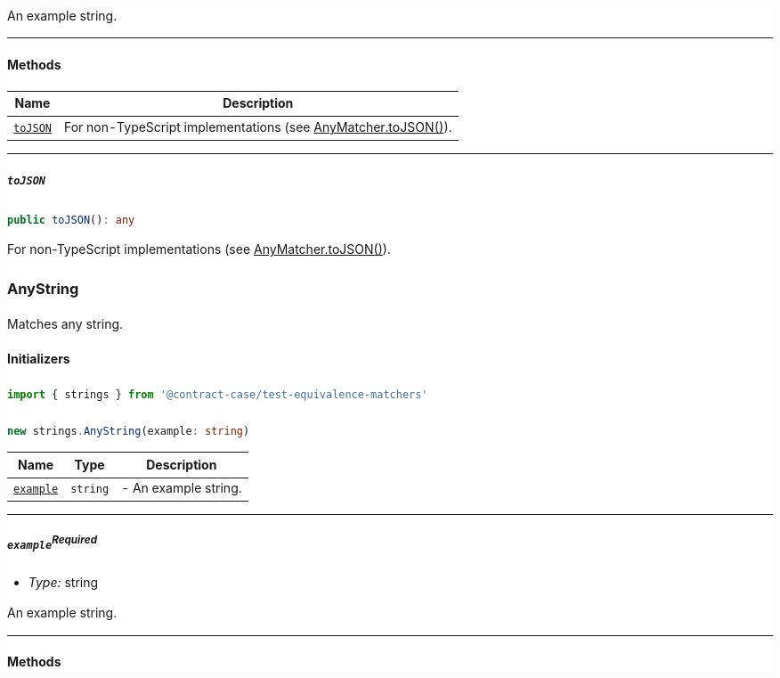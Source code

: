 An example string.

---

#### Methods <a name="Methods" id="Methods"></a>

| **Name** | **Description** |
| --- | --- |
| <code><a href="#@contract-case/test-equivalence-matchers.AnyString.toJSON">toJSON</a></code> | For non-TypeScript implementations (see [AnyMatcher.toJSON()](#\@case-contract-testing/test-equivalence-matchers.AnyMatcher.toJSON)). |

---

##### `toJSON` <a name="toJSON" id="@contract-case/test-equivalence-matchers.AnyString.toJSON"></a>

```typescript
public toJSON(): any
```

For non-TypeScript implementations (see [AnyMatcher.toJSON()](#\@case-contract-testing/test-equivalence-matchers.AnyMatcher.toJSON)).




### AnyString <a name="AnyString" id="@contract-case/test-equivalence-matchers.strings.AnyString"></a>

Matches any string.

#### Initializers <a name="Initializers" id="@contract-case/test-equivalence-matchers.strings.AnyString.Initializer"></a>

```typescript
import { strings } from '@contract-case/test-equivalence-matchers'

new strings.AnyString(example: string)
```

| **Name** | **Type** | **Description** |
| --- | --- | --- |
| <code><a href="#@contract-case/test-equivalence-matchers.strings.AnyString.Initializer.parameter.example">example</a></code> | <code>string</code> | - An example string. |

---

##### `example`<sup>Required</sup> <a name="example" id="@contract-case/test-equivalence-matchers.strings.AnyString.Initializer.parameter.example"></a>

- *Type:* string

An example string.

---

#### Methods <a name="Methods" id="Methods"></a>
